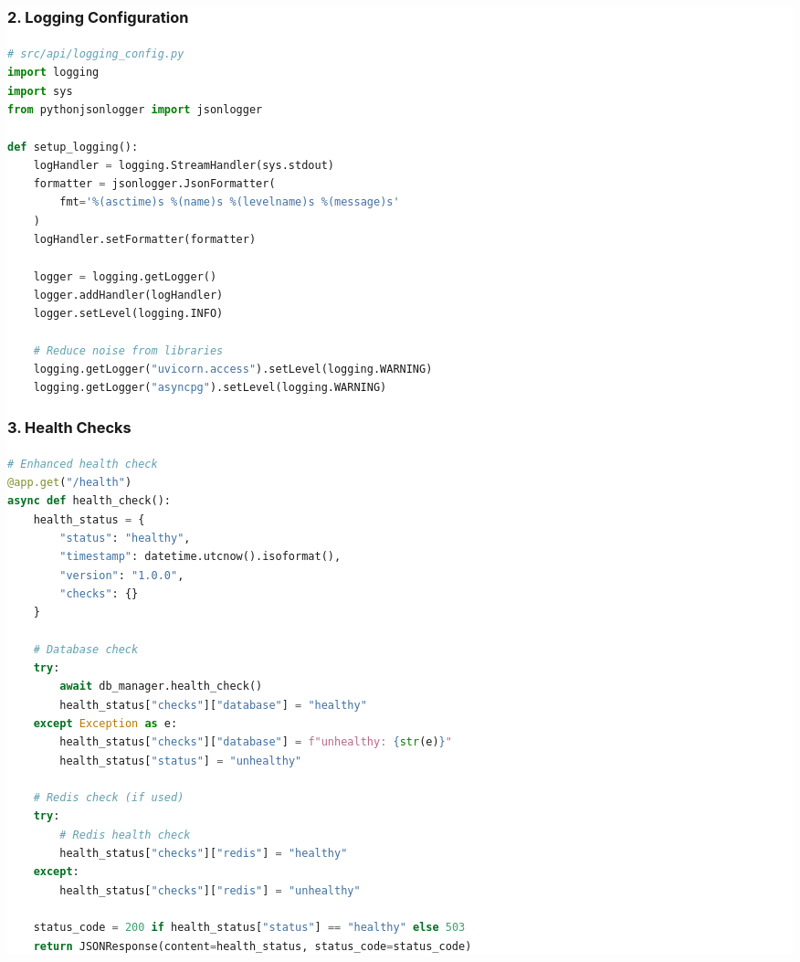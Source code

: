 ### 2. Logging Configuration
```python
# src/api/logging_config.py
import logging
import sys
from pythonjsonlogger import jsonlogger

def setup_logging():
    logHandler = logging.StreamHandler(sys.stdout)
    formatter = jsonlogger.JsonFormatter(
        fmt='%(asctime)s %(name)s %(levelname)s %(message)s'
    )
    logHandler.setFormatter(formatter)
    
    logger = logging.getLogger()
    logger.addHandler(logHandler)
    logger.setLevel(logging.INFO)
    
    # Reduce noise from libraries
    logging.getLogger("uvicorn.access").setLevel(logging.WARNING)
    logging.getLogger("asyncpg").setLevel(logging.WARNING)
```

### 3. Health Checks
```python
# Enhanced health check
@app.get("/health")
async def health_check():
    health_status = {
        "status": "healthy",
        "timestamp": datetime.utcnow().isoformat(),
        "version": "1.0.0",
        "checks": {}
    }
    
    # Database check
    try:
        await db_manager.health_check()
        health_status["checks"]["database"] = "healthy"
    except Exception as e:
        health_status["checks"]["database"] = f"unhealthy: {str(e)}"
        health_status["status"] = "unhealthy"
    
    # Redis check (if used)
    try:
        # Redis health check
        health_status["checks"]["redis"] = "healthy"
    except:
        health_status["checks"]["redis"] = "unhealthy"
    
    status_code = 200 if health_status["status"] == "healthy" else 503
    return JSONResponse(content=health_status, status_code=status_code)
```
